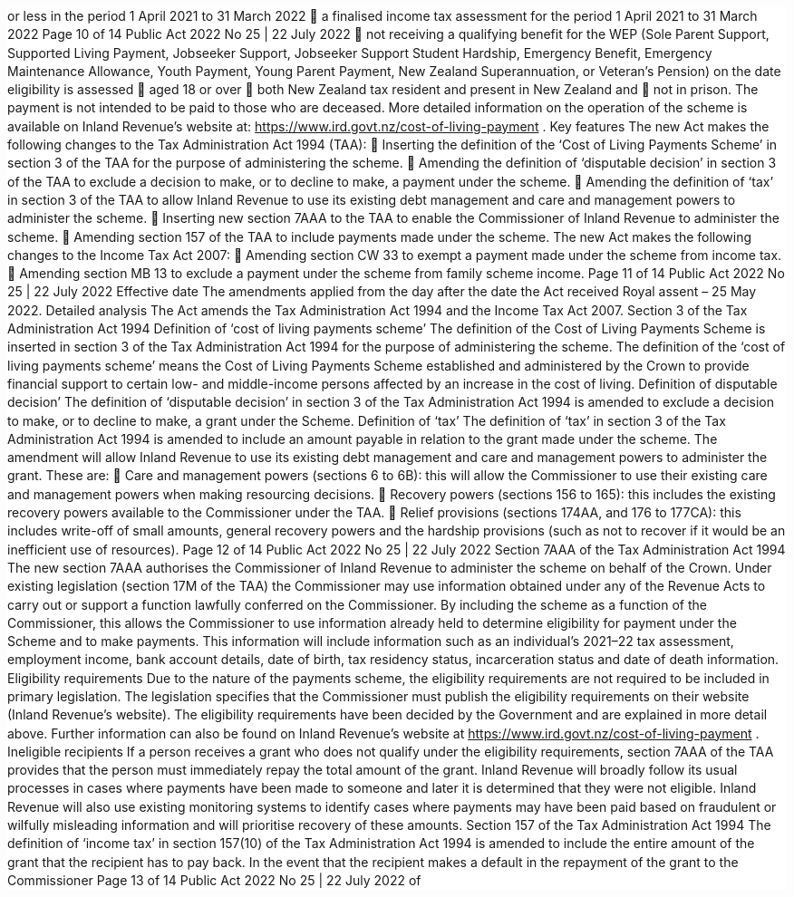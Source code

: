 or less in the period 1 April 2021 to 31 March 2022  a finalised income tax assessment for the period 1 April 2021 to 31 March 2022 Page 10 of 14 Public Act 2022 No 25 | 22 July 2022  not receiving a qualifying benefit for the WEP (Sole Parent Support, Supported Living Payment, Jobseeker Support, Jobseeker Support Student Hardship, Emergency Benefit, Emergency Maintenance Allowance, Youth Payment, Young Parent Payment, New Zealand Superannuation, or Veteran’s Pension) on the date eligibility is assessed  aged 18 or over  both New Zealand tax resident and present in New Zealand and  not in prison. The payment is not intended to be paid to those who are deceased. More detailed information on the operation of the scheme is available on Inland Revenue’s website at: https://www.ird.govt.nz/cost-of-living-payment . Key features The new Act makes the following changes to the Tax Administration Act 1994 (TAA):  Inserting the definition of the ‘Cost of Living Payments Scheme’ in section 3 of the TAA for the purpose of administering the scheme.  Amending the definition of ‘disputable decision’ in section 3 of the TAA to exclude a decision to make, or to decline to make, a payment under the scheme.  Amending the definition of ‘tax’ in section 3 of the TAA to allow Inland Revenue to use its existing debt management and care and management powers to administer the scheme.  Inserting new section 7AAA to the TAA to enable the Commissioner of Inland Revenue to administer the scheme.  Amending section 157 of the TAA to include payments made under the scheme. The new Act makes the following changes to the Income Tax Act 2007:  Amending section CW 33 to exempt a payment made under the scheme from income tax.  Amending section MB 13 to exclude a payment under the scheme from family scheme income. Page 11 of 14 Public Act 2022 No 25 | 22 July 2022 Effective date The amendments applied from the day after the date the Act received Royal assent – 25 May 2022. Detailed analysis The Act amends the Tax Administration Act 1994 and the Income Tax Act 2007. Section 3 of the Tax Administration Act 1994 Definition of ‘cost of living payments scheme’ The definition of the Cost of Living Payments Scheme is inserted in section 3 of the Tax Administration Act 1994 for the purpose of administering the scheme. The definition of the ‘cost of living payments scheme’ means the Cost of Living Payments Scheme established and administered by the Crown to provide financial support to certain low- and middle-income persons affected by an increase in the cost of living. Definition of disputable decision’ The definition of ‘disputable decision’ in section 3 of the Tax Administration Act 1994 is amended to exclude a decision to make, or to decline to make, a grant under the Scheme. Definition of ‘tax’ The definition of ‘tax’ in section 3 of the Tax Administration Act 1994 is amended to include an amount payable in relation to the grant made under the scheme. The amendment will allow Inland Revenue to use its existing debt management and care and management powers to administer the grant. These are:  Care and management powers (sections 6 to 6B): this will allow the Commissioner to use their existing care and management powers when making resourcing decisions.  Recovery powers (sections 156 to 165): this includes the existing recovery powers available to the Commissioner under the TAA.  Relief provisions (sections 174AA, and 176 to 177CA): this includes write-off of small amounts, general recovery powers and the hardship provisions (such as not to recover if it would be an inefficient use of resources). Page 12 of 14 Public Act 2022 No 25 | 22 July 2022 Section 7AAA of the Tax Administration Act 1994 The new section 7AAA authorises the Commissioner of Inland Revenue to administer the scheme on behalf of the Crown. Under existing legislation (section 17M of the TAA) the Commissioner may use information obtained under any of the Revenue Acts to carry out or support a function lawfully conferred on the Commissioner. By including the scheme as a function of the Commissioner, this allows the Commissioner to use information already held to determine eligibility for payment under the Scheme and to make payments. This information will include information such as an individual’s 2021–22 tax assessment, employment income, bank account details, date of birth, tax residency status, incarceration status and date of death information. Eligibility requirements Due to the nature of the payments scheme, the eligibility requirements are not required to be included in primary legislation. The legislation specifies that the Commissioner must publish the eligibility requirements on their website (Inland Revenue’s website). The eligibility requirements have been decided by the Government and are explained in more detail above. Further information can also be found on Inland Revenue’s website at https://www.ird.govt.nz/cost-of-living-payment . Ineligible recipients If a person receives a grant who does not qualify under the eligibility requirements, section 7AAA of the TAA provides that the person must immediately repay the total amount of the grant. Inland Revenue will broadly follow its usual processes in cases where payments have been made to someone and later it is determined that they were not eligible. Inland Revenue will also use existing monitoring systems to identify cases where payments may have been paid based on fraudulent or wilfully misleading information and will prioritise recovery of these amounts. Section 157 of the Tax Administration Act 1994 The definition of ‘income tax’ in section 157(10) of the Tax Administration Act 1994 is amended to include the entire amount of the grant that the recipient has to pay back. In the event that the recipient makes a default in the repayment of the grant to the Commissioner Page 13 of 14 Public Act 2022 No 25 | 22 July 2022 of
